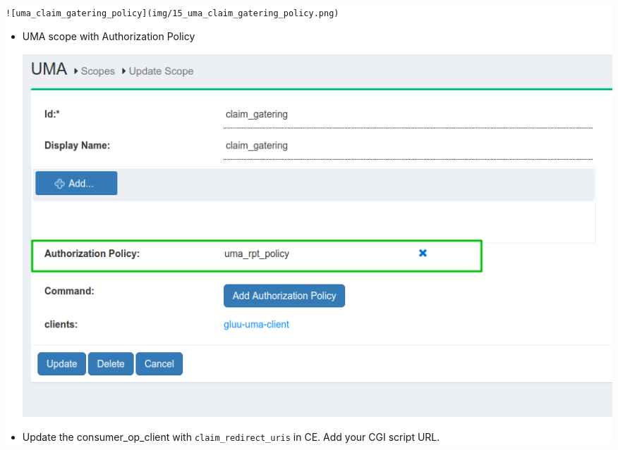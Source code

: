     ![uma_claim_gatering_policy](img/15_uma_claim_gatering_policy.png)

* UMA scope with Authorization Policy

    ![uma_scope](img/15_uma_scope.png)

* Update the consumer_op_client with `claim_redirect_uris` in CE. Add your CGI script URL.
